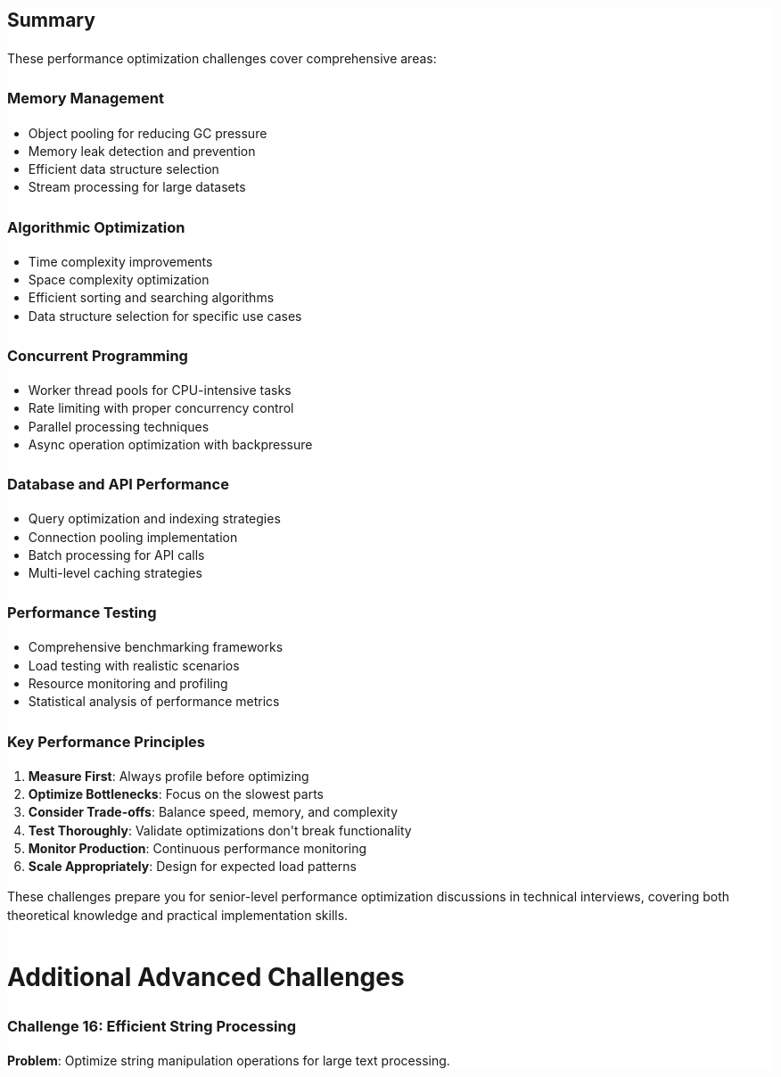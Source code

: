 ## Summary

These performance optimization challenges cover comprehensive areas:

### Memory Management
- Object pooling for reducing GC pressure
- Memory leak detection and prevention
- Efficient data structure selection
- Stream processing for large datasets

### Algorithmic Optimization
- Time complexity improvements
- Space complexity optimization
- Efficient sorting and searching algorithms
- Data structure selection for specific use cases

### Concurrent Programming
- Worker thread pools for CPU-intensive tasks
- Rate limiting with proper concurrency control
- Parallel processing techniques
- Async operation optimization with backpressure

### Database and API Performance
- Query optimization and indexing strategies
- Connection pooling implementation
- Batch processing for API calls
- Multi-level caching strategies

### Performance Testing
- Comprehensive benchmarking frameworks
- Load testing with realistic scenarios
- Resource monitoring and profiling
- Statistical analysis of performance metrics

### Key Performance Principles

1. **Measure First**: Always profile before optimizing
2. **Optimize Bottlenecks**: Focus on the slowest parts
3. **Consider Trade-offs**: Balance speed, memory, and complexity
4. **Test Thoroughly**: Validate optimizations don't break functionality
5. **Monitor Production**: Continuous performance monitoring
6. **Scale Appropriately**: Design for expected load patterns

These challenges prepare you for senior-level performance optimization discussions in technical interviews, covering both theoretical knowledge and practical implementation skills.
#
# Additional Advanced Challenges

### Challenge 16: Efficient String Processing
**Problem**: Optimize string manipulation operations for large text processing.
